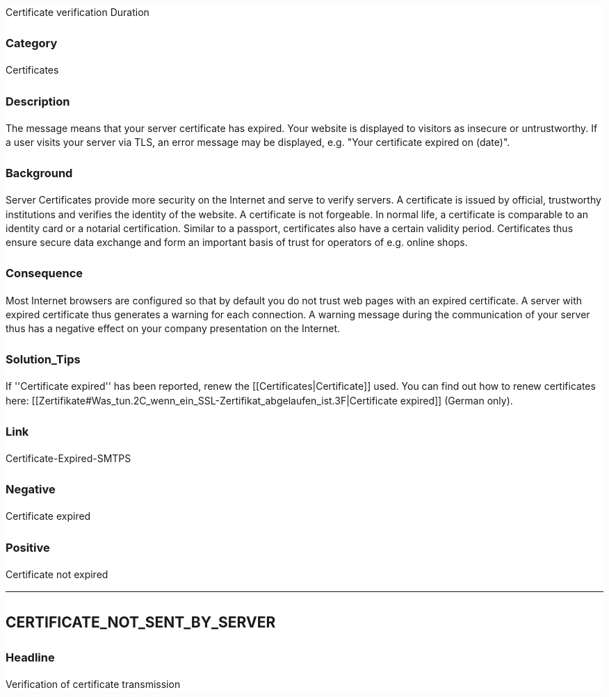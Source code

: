 Certificate verification Duration

### Category

Certificates

### Description

The message means that your server certificate has expired. Your website is displayed to visitors as insecure or untrustworthy. If a user visits your server via TLS, an error message may be displayed, e.g. "Your certificate expired on (date)".

### Background

Server Certificates provide more security on the Internet and serve to verify servers. A certificate is issued by official, trustworthy institutions and verifies the identity of the website. A certificate is not forgeable. In normal life, a certificate is comparable to an identity card or a notarial certification. Similar to a passport, certificates also have a certain validity period. Certificates thus ensure secure data exchange and form an important basis of trust for operators of e.g. online shops.

### Consequence

Most Internet browsers are configured so that by default you do not trust web pages with an expired certificate. A server with expired certificate thus generates a warning for each connection. A warning message during the communication of your server thus has a negative effect on your company presentation on the Internet.

### Solution_Tips

If ''Certificate expired'' has been reported, renew the [[Certificates|Certificate]] used. You can find out how to renew certificates here: [[Zertifikate#Was_tun.2C_wenn_ein_SSL-Zertifikat_abgelaufen_ist.3F|Certificate expired]] (German only).

### Link

Certificate-Expired-SMTPS

### Negative

Certificate expired

### Positive

Certificate not expired

- - - - - - - - - - - - - - - - - - - - - - - - - - - - - - - - - - - - - - - -

## CERTIFICATE_NOT_SENT_BY_SERVER

### Headline

Verification of certificate transmission
